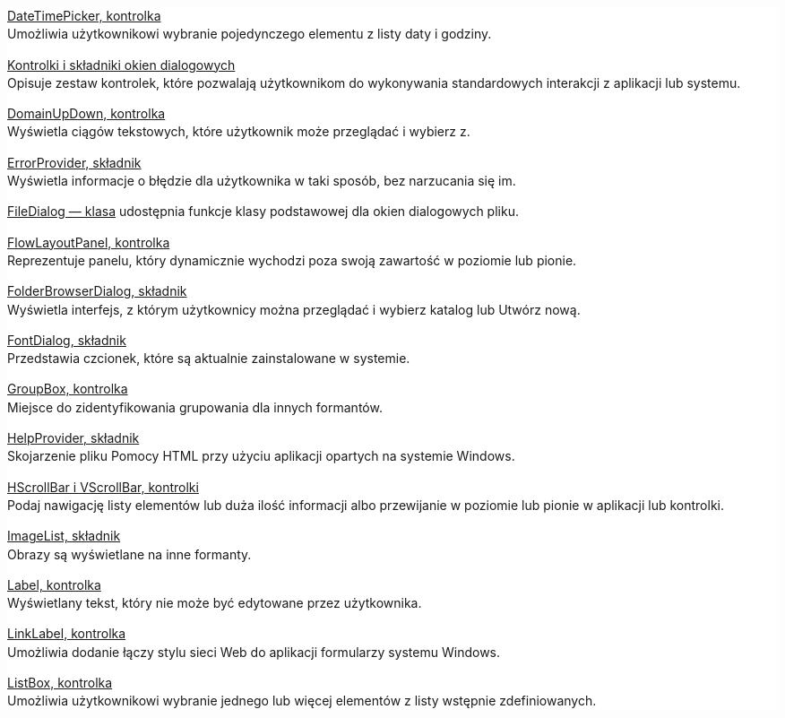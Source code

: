  [DateTimePicker, kontrolka](../../../../docs/framework/winforms/controls/datetimepicker-control-windows-forms.md)  
 Umożliwia użytkownikowi wybranie pojedynczego elementu z listy daty i godziny.  
  
 [Kontrolki i składniki okien dialogowych](../../../../docs/framework/winforms/controls/dialog-box-controls-and-components-windows-forms.md)  
 Opisuje zestaw kontrolek, które pozwalają użytkownikom do wykonywania standardowych interakcji z aplikacji lub systemu.  
  
 [DomainUpDown, kontrolka](../../../../docs/framework/winforms/controls/domainupdown-control-windows-forms.md)  
 Wyświetla ciągów tekstowych, które użytkownik może przeglądać i wybierz z.  
  
 [ErrorProvider, składnik](../../../../docs/framework/winforms/controls/errorprovider-component-windows-forms.md)  
 Wyświetla informacje o błędzie dla użytkownika w taki sposób, bez narzucania się im.  
  
 [FileDialog — klasa](../../../../docs/framework/winforms/controls/filedialog-class.md) udostępnia funkcje klasy podstawowej dla okien dialogowych pliku.

 [FlowLayoutPanel, kontrolka](../../../../docs/framework/winforms/controls/flowlayoutpanel-control-windows-forms.md)  
 Reprezentuje panelu, który dynamicznie wychodzi poza swoją zawartość w poziomie lub pionie.  
  
 [FolderBrowserDialog, składnik](../../../../docs/framework/winforms/controls/folderbrowserdialog-component-windows-forms.md)  
 Wyświetla interfejs, z którym użytkownicy można przeglądać i wybierz katalog lub Utwórz nową.  
  
 [FontDialog, składnik](../../../../docs/framework/winforms/controls/fontdialog-component-windows-forms.md)  
 Przedstawia czcionek, które są aktualnie zainstalowane w systemie.  
  
 [GroupBox, kontrolka](../../../../docs/framework/winforms/controls/groupbox-control-windows-forms.md)  
 Miejsce do zidentyfikowania grupowania dla innych formantów.  
  
 [HelpProvider, składnik](../../../../docs/framework/winforms/controls/helpprovider-component-windows-forms.md)  
 Skojarzenie pliku Pomocy HTML przy użyciu aplikacji opartych na systemie Windows.  
  
 [HScrollBar i VScrollBar, kontrolki](../../../../docs/framework/winforms/controls/hscrollbar-and-vscrollbar-controls-windows-forms.md)  
 Podaj nawigację listy elementów lub duża ilość informacji albo przewijanie w poziomie lub pionie w aplikacji lub kontrolki.  
  
 [ImageList, składnik](../../../../docs/framework/winforms/controls/imagelist-component-windows-forms.md)  
 Obrazy są wyświetlane na inne formanty.  
  
 [Label, kontrolka](../../../../docs/framework/winforms/controls/label-control-windows-forms.md)  
 Wyświetlany tekst, który nie może być edytowane przez użytkownika.  
  
 [LinkLabel, kontrolka](../../../../docs/framework/winforms/controls/linklabel-control-windows-forms.md)  
 Umożliwia dodanie łączy stylu sieci Web do aplikacji formularzy systemu Windows.  
  
 [ListBox, kontrolka](../../../../docs/framework/winforms/controls/listbox-control-windows-forms.md)  
 Umożliwia użytkownikowi wybranie jednego lub więcej elementów z listy wstępnie zdefiniowanych.  
  